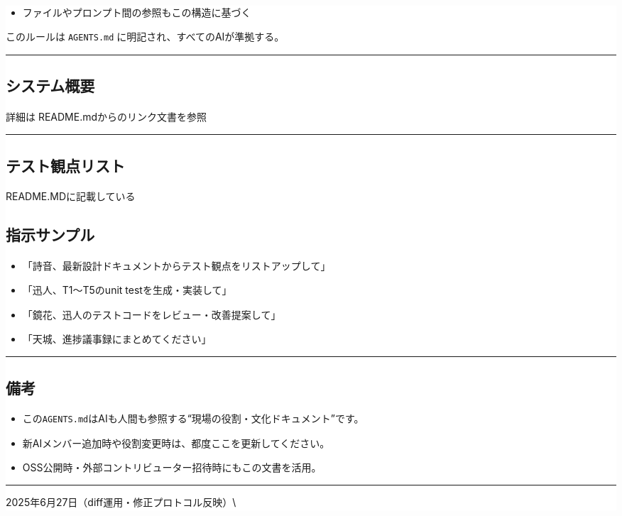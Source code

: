 - ファイルやプロンプト間の参照もこの構造に基づく



このルールは `AGENTS.md` に明記され、すべてのAIが準拠する。



---



## システム概要



詳細は README.mdからのリンク文書を参照



---



## テスト観点リスト



README.MDに記載している



## 指示サンプル



- 「詩音、最新設計ドキュメントからテスト観点をリストアップして」

- 「迅人、T1～T5のunit testを生成・実装して」

- 「鏡花、迅人のテストコードをレビュー・改善提案して」

- 「天城、進捗議事録にまとめてください」



---



## 備考



- この`AGENTS.md`はAIも人間も参照する“現場の役割・文化ドキュメント”です。

- 新AIメンバー追加時や役割変更時は、都度ここを更新してください。

- OSS公開時・外部コントリビューター招待時にもこの文書を活用。



---



2025年6月27日（diff運用・修正プロトコル反映）\
